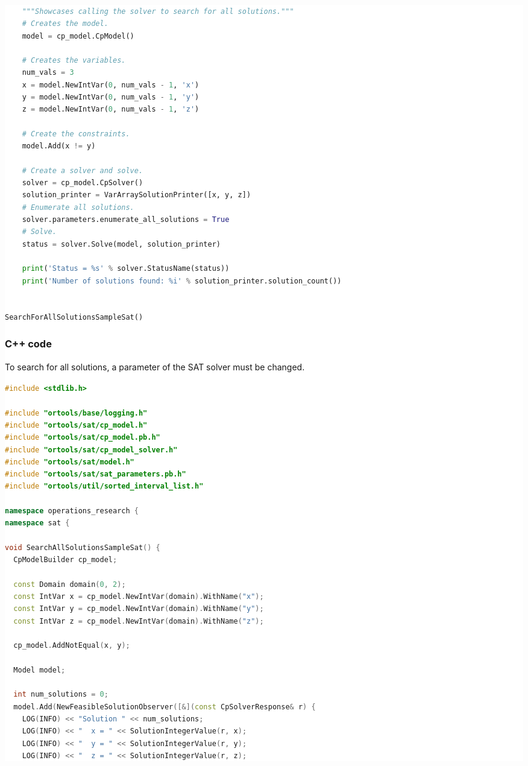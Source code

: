 ```python
    """Showcases calling the solver to search for all solutions."""
    # Creates the model.
    model = cp_model.CpModel()

    # Creates the variables.
    num_vals = 3
    x = model.NewIntVar(0, num_vals - 1, 'x')
    y = model.NewIntVar(0, num_vals - 1, 'y')
    z = model.NewIntVar(0, num_vals - 1, 'z')

    # Create the constraints.
    model.Add(x != y)

    # Create a solver and solve.
    solver = cp_model.CpSolver()
    solution_printer = VarArraySolutionPrinter([x, y, z])
    # Enumerate all solutions.
    solver.parameters.enumerate_all_solutions = True
    # Solve.
    status = solver.Solve(model, solution_printer)

    print('Status = %s' % solver.StatusName(status))
    print('Number of solutions found: %i' % solution_printer.solution_count())


SearchForAllSolutionsSampleSat()
```

### C++ code

To search for all solutions, a parameter of the SAT solver must be changed.

```cpp
#include <stdlib.h>

#include "ortools/base/logging.h"
#include "ortools/sat/cp_model.h"
#include "ortools/sat/cp_model.pb.h"
#include "ortools/sat/cp_model_solver.h"
#include "ortools/sat/model.h"
#include "ortools/sat/sat_parameters.pb.h"
#include "ortools/util/sorted_interval_list.h"

namespace operations_research {
namespace sat {

void SearchAllSolutionsSampleSat() {
  CpModelBuilder cp_model;

  const Domain domain(0, 2);
  const IntVar x = cp_model.NewIntVar(domain).WithName("x");
  const IntVar y = cp_model.NewIntVar(domain).WithName("y");
  const IntVar z = cp_model.NewIntVar(domain).WithName("z");

  cp_model.AddNotEqual(x, y);

  Model model;

  int num_solutions = 0;
  model.Add(NewFeasibleSolutionObserver([&](const CpSolverResponse& r) {
    LOG(INFO) << "Solution " << num_solutions;
    LOG(INFO) << "  x = " << SolutionIntegerValue(r, x);
    LOG(INFO) << "  y = " << SolutionIntegerValue(r, y);
    LOG(INFO) << "  z = " << SolutionIntegerValue(r, z);
```